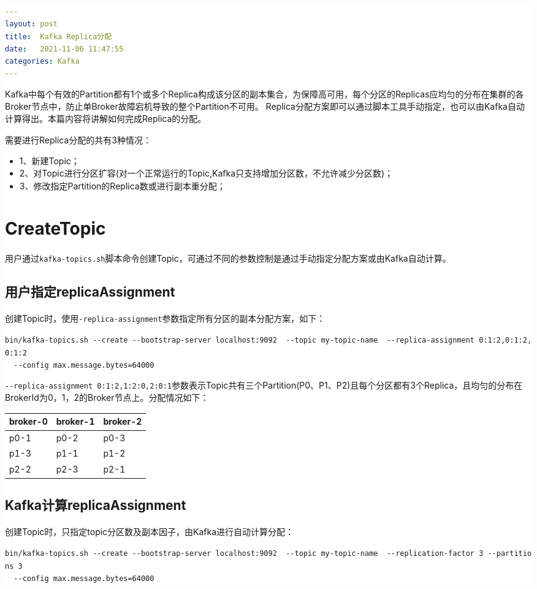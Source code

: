 ```yaml
---
layout: post 
title:  Kafka Replica分配
date:   2021-11-06 11:47:55 
categories: Kafka
---
```


Kafka中每个有效的Partition都有1个或多个Replica构成该分区的副本集合，为保障高可用，每个分区的Replicas应均匀的分布在集群的各Broker节点中，防止单Broker故障宕机导致的整个Partition不可用。
Replica分配方案即可以通过脚本工具手动指定，也可以由Kafka自动计算得出。本篇内容将讲解如何完成Replica的分配。

需要进行Replica分配的共有3种情况：

* 1、新建Topic；
* 2、对Topic进行分区扩容(对一个正常运行的Topic,Kafka只支持增加分区数，不允许减少分区数)；
* 3、修改指定Partition的Replica数或进行副本重分配；


# CreateTopic

用户通过`kafka-topics.sh`脚本命令创建Topic，可通过不同的参数控制是通过手动指定分配方案或由Kafka自动计算。

## 用户指定replicaAssignment

创建Topic时，使用`-replica-assignment`参数指定所有分区的副本分配方案，如下：

```
bin/kafka-topics.sh --create --bootstrap-server localhost:9092  --topic my-topic-name  --replica-assignment 0:1:2,0:1:2,0:1:2
  --config max.message.bytes=64000
```

`--replica-assignment 0:1:2,1:2:0,2:0:1`参数表示Topic共有三个Partition(P0、P1、P2)且每个分区都有3个Replica，且均匀的分布在BrokerId为0，1，2的Broker节点上。分配情况如下：

| broker-0 | broker-1 | broker-2 |
|----------|----------|----------|
| p0-1     | p0-2     | p0-3     |
| p1-3     | p1-1     | p1-2     |
| p2-2     | p2-3     | p2-1     |


## Kafka计算replicaAssignment

创建Topic时，只指定topic分区数及副本因子，由Kafka进行自动计算分配：

```
bin/kafka-topics.sh --create --bootstrap-server localhost:9092  --topic my-topic-name  --replication-factor 3 --partitions 3 
  --config max.message.bytes=64000
```
